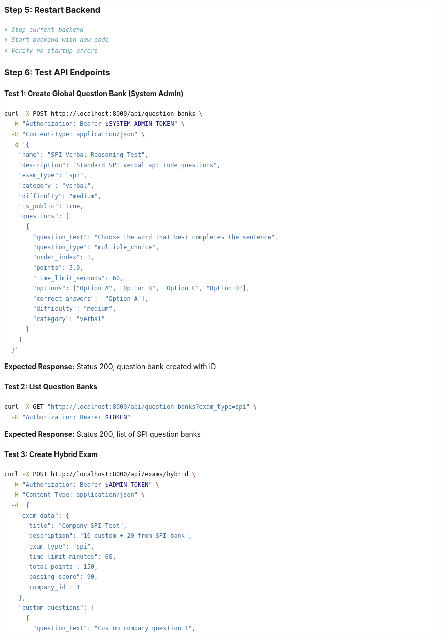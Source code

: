 ### **Step 5: Restart Backend**
```bash
# Stop current backend
# Start backend with new code
# Verify no startup errors
```

### **Step 6: Test API Endpoints**

#### Test 1: Create Global Question Bank (System Admin)
```bash
curl -X POST http://localhost:8000/api/question-banks \
  -H "Authorization: Bearer $SYSTEM_ADMIN_TOKEN" \
  -H "Content-Type: application/json" \
  -d '{
    "name": "SPI Verbal Reasoning Test",
    "description": "Standard SPI verbal aptitude questions",
    "exam_type": "spi",
    "category": "verbal",
    "difficulty": "medium",
    "is_public": true,
    "questions": [
      {
        "question_text": "Choose the word that best completes the sentence",
        "question_type": "multiple_choice",
        "order_index": 1,
        "points": 5.0,
        "time_limit_seconds": 60,
        "options": ["Option A", "Option B", "Option C", "Option D"],
        "correct_answers": ["Option A"],
        "difficulty": "medium",
        "category": "verbal"
      }
    ]
  }'
```

**Expected Response:** Status 200, question bank created with ID

#### Test 2: List Question Banks
```bash
curl -X GET "http://localhost:8000/api/question-banks?exam_type=spi" \
  -H "Authorization: Bearer $TOKEN"
```

**Expected Response:** Status 200, list of SPI question banks

#### Test 3: Create Hybrid Exam
```bash
curl -X POST http://localhost:8000/api/exams/hybrid \
  -H "Authorization: Bearer $ADMIN_TOKEN" \
  -H "Content-Type: application/json" \
  -d '{
    "exam_data": {
      "title": "Company SPI Test",
      "description": "10 custom + 20 from SPI bank",
      "exam_type": "spi",
      "time_limit_minutes": 60,
      "total_points": 150,
      "passing_score": 90,
      "company_id": 1
    },
    "custom_questions": [
      {
        "question_text": "Custom company question 1",
```